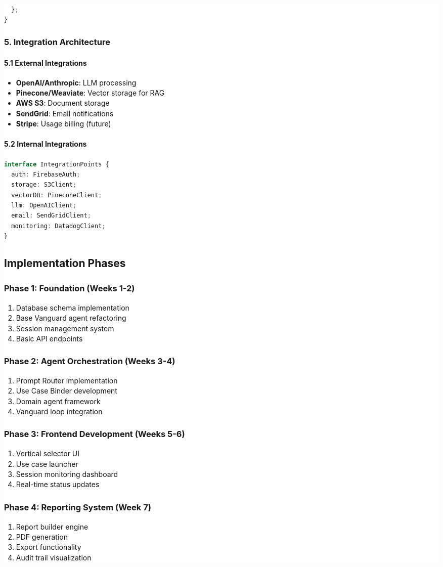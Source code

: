 ```typescript
  };
}
```

### 5. Integration Architecture

#### 5.1 External Integrations
- **OpenAI/Anthropic**: LLM processing
- **Pinecone/Weaviate**: Vector storage for RAG
- **AWS S3**: Document storage
- **SendGrid**: Email notifications
- **Stripe**: Usage billing (future)

#### 5.2 Internal Integrations
```typescript
interface IntegrationPoints {
  auth: FirebaseAuth;
  storage: S3Client;
  vectorDB: PineconeClient;
  llm: OpenAIClient;
  email: SendGridClient;
  monitoring: DatadogClient;
}
```

## Implementation Phases

### Phase 1: Foundation (Weeks 1-2)
1. Database schema implementation
2. Base Vanguard agent refactoring
3. Session management system
4. Basic API endpoints

### Phase 2: Agent Orchestration (Weeks 3-4)
1. Prompt Router implementation
2. Use Case Binder development
3. Domain agent framework
4. Vanguard loop integration

### Phase 3: Frontend Development (Weeks 5-6)
1. Vertical selector UI
2. Use case launcher
3. Session monitoring dashboard
4. Real-time status updates

### Phase 4: Reporting System (Week 7)
1. Report builder engine
2. PDF generation
3. Export functionality
4. Audit trail visualization
